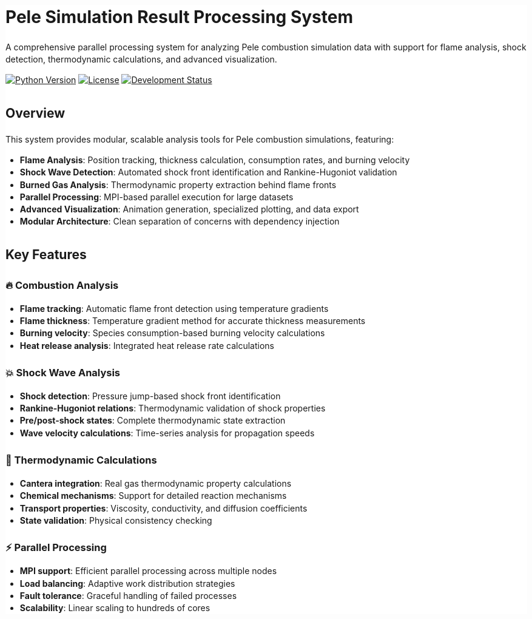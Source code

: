# Pele Simulation Result Processing System

A comprehensive parallel processing system for analyzing Pele combustion simulation data with support for flame analysis, shock detection, thermodynamic calculations, and advanced visualization.

[![Python Version](https://img.shields.io/badge/python-3.8%2B-blue.svg)](https://python.org/downloads/)
[![License](https://img.shields.io/badge/License-MIT-green.svg)](https://opensource.org/licenses/MIT)
[![Development Status](https://img.shields.io/badge/Development%20Status-Beta-yellow.svg)](https://pypi.org/classifiers/)

## Overview

This system provides modular, scalable analysis tools for Pele combustion simulations, featuring:

- **Flame Analysis**: Position tracking, thickness calculation, consumption rates, and burning velocity
- **Shock Wave Detection**: Automated shock front identification and Rankine-Hugoniot validation
- **Burned Gas Analysis**: Thermodynamic property extraction behind flame fronts
- **Parallel Processing**: MPI-based parallel execution for large datasets
- **Advanced Visualization**: Animation generation, specialized plotting, and data export
- **Modular Architecture**: Clean separation of concerns with dependency injection

## Key Features

### 🔥 Combustion Analysis
- **Flame tracking**: Automatic flame front detection using temperature gradients
- **Flame thickness**: Temperature gradient method for accurate thickness measurements
- **Burning velocity**: Species consumption-based burning velocity calculations
- **Heat release analysis**: Integrated heat release rate calculations

### 💥 Shock Wave Analysis  
- **Shock detection**: Pressure jump-based shock front identification
- **Rankine-Hugoniot relations**: Thermodynamic validation of shock properties
- **Pre/post-shock states**: Complete thermodynamic state extraction
- **Wave velocity calculations**: Time-series analysis for propagation speeds

### 🧪 Thermodynamic Calculations
- **Cantera integration**: Real gas thermodynamic property calculations
- **Chemical mechanisms**: Support for detailed reaction mechanisms
- **Transport properties**: Viscosity, conductivity, and diffusion coefficients
- **State validation**: Physical consistency checking

### ⚡ Parallel Processing
- **MPI support**: Efficient parallel processing across multiple nodes
- **Load balancing**: Adaptive work distribution strategies
- **Fault tolerance**: Graceful handling of failed processes
- **Scalability**: Linear scaling to hundreds of cores
